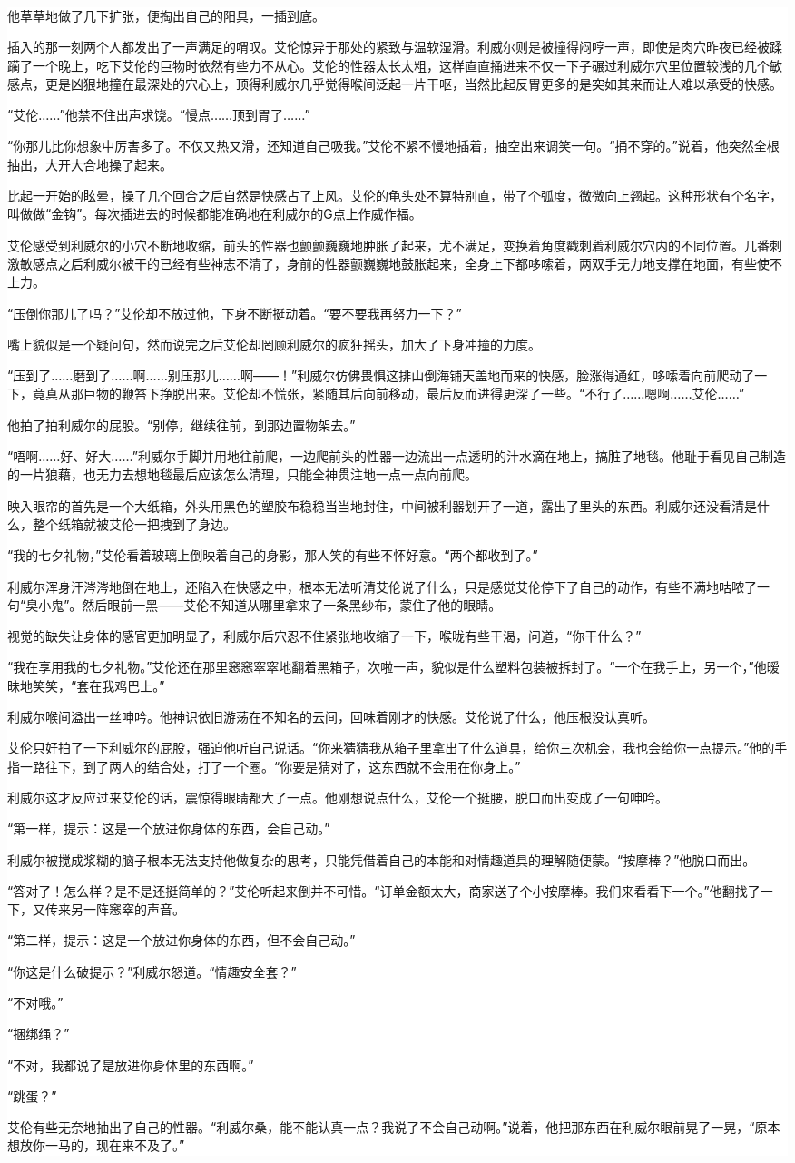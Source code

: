 他草草地做了几下扩张，便掏出自己的阳具，一插到底。

插入的那一刻两个人都发出了一声满足的喟叹。艾伦惊异于那处的紧致与温软湿滑。利威尔则是被撞得闷哼一声，即使是肉穴昨夜已经被蹂躏了一个晚上，吃下艾伦的巨物时依然有些力不从心。艾伦的性器太长太粗，这样直直捅进来不仅一下子碾过利威尔穴里位置较浅的几个敏感点，更是凶狠地撞在最深处的穴心上，顶得利威尔几乎觉得喉间泛起一片干呕，当然比起反胃更多的是突如其来而让人难以承受的快感。

“艾伦……”他禁不住出声求饶。“慢点……顶到胃了……”

“你那儿比你想象中厉害多了。不仅又热又滑，还知道自己吸我。”艾伦不紧不慢地插着，抽空出来调笑一句。“捅不穿的。”说着，他突然全根抽出，大开大合地操了起来。

比起一开始的眩晕，操了几个回合之后自然是快感占了上风。艾伦的龟头处不算特别直，带了个弧度，微微向上翘起。这种形状有个名字，叫做做“金钩”。每次插进去的时候都能准确地在利威尔的G点上作威作福。

艾伦感受到利威尔的小穴不断地收缩，前头的性器也颤颤巍巍地肿胀了起来，尤不满足，变换着角度戳刺着利威尔穴内的不同位置。几番刺激敏感点之后利威尔被干的已经有些神志不清了，身前的性器颤巍巍地鼓胀起来，全身上下都哆嗦着，两双手无力地支撑在地面，有些使不上力。

“压倒你那儿了吗？”艾伦却不放过他，下身不断挺动着。“要不要我再努力一下？”

嘴上貌似是一个疑问句，然而说完之后艾伦却罔顾利威尔的疯狂摇头，加大了下身冲撞的力度。

“压到了……磨到了……啊……别压那儿……啊——！”利威尔仿佛畏惧这排山倒海铺天盖地而来的快感，脸涨得通红，哆嗦着向前爬动了一下，竟真从那巨物的鞭笞下挣脱出来。艾伦却不慌张，紧随其后向前移动，最后反而进得更深了一些。“不行了……嗯啊……艾伦……”

他拍了拍利威尔的屁股。“别停，继续往前，到那边置物架去。”

“唔啊……好、好大……”利威尔手脚并用地往前爬，一边爬前头的性器一边流出一点透明的汁水滴在地上，搞脏了地毯。他耻于看见自己制造的一片狼藉，也无力去想地毯最后应该怎么清理，只能全神贯注地一点一点向前爬。

映入眼帘的首先是一个大纸箱，外头用黑色的塑胶布稳稳当当地封住，中间被利器划开了一道，露出了里头的东西。利威尔还没看清是什么，整个纸箱就被艾伦一把拽到了身边。

“我的七夕礼物，”艾伦看着玻璃上倒映着自己的身影，那人笑的有些不怀好意。“两个都收到了。”

利威尔浑身汗涔涔地倒在地上，还陷入在快感之中，根本无法听清艾伦说了什么，只是感觉艾伦停下了自己的动作，有些不满地咕哝了一句“臭小鬼”。然后眼前一黑——艾伦不知道从哪里拿来了一条黑纱布，蒙住了他的眼睛。

视觉的缺失让身体的感官更加明显了，利威尔后穴忍不住紧张地收缩了一下，喉咙有些干渴，问道，“你干什么？”

“我在享用我的七夕礼物。”艾伦还在那里窸窸窣窣地翻着黑箱子，次啦一声，貌似是什么塑料包装被拆封了。“一个在我手上，另一个，”他暧昧地笑笑，“套在我鸡巴上。”

利威尔喉间溢出一丝呻吟。他神识依旧游荡在不知名的云间，回味着刚才的快感。艾伦说了什么，他压根没认真听。

艾伦只好拍了一下利威尔的屁股，强迫他听自己说话。“你来猜猜我从箱子里拿出了什么道具，给你三次机会，我也会给你一点提示。”他的手指一路往下，到了两人的结合处，打了一个圈。“你要是猜对了，这东西就不会用在你身上。”

利威尔这才反应过来艾伦的话，震惊得眼睛都大了一点。他刚想说点什么，艾伦一个挺腰，脱口而出变成了一句呻吟。

“第一样，提示：这是一个放进你身体的东西，会自己动。”

利威尔被搅成浆糊的脑子根本无法支持他做复杂的思考，只能凭借着自己的本能和对情趣道具的理解随便蒙。“按摩棒？”他脱口而出。

“答对了！怎么样？是不是还挺简单的？”艾伦听起来倒并不可惜。“订单金额太大，商家送了个小按摩棒。我们来看看下一个。”他翻找了一下，又传来另一阵窸窣的声音。

“第二样，提示：这是一个放进你身体的东西，但不会自己动。”

“你这是什么破提示？”利威尔怒道。“情趣安全套？”

“不对哦。”

“捆绑绳？”

“不对，我都说了是放进你身体里的东西啊。”

“跳蛋？”

艾伦有些无奈地抽出了自己的性器。“利威尔桑，能不能认真一点？我说了不会自己动啊。”说着，他把那东西在利威尔眼前晃了一晃，“原本想放你一马的，现在来不及了。”
